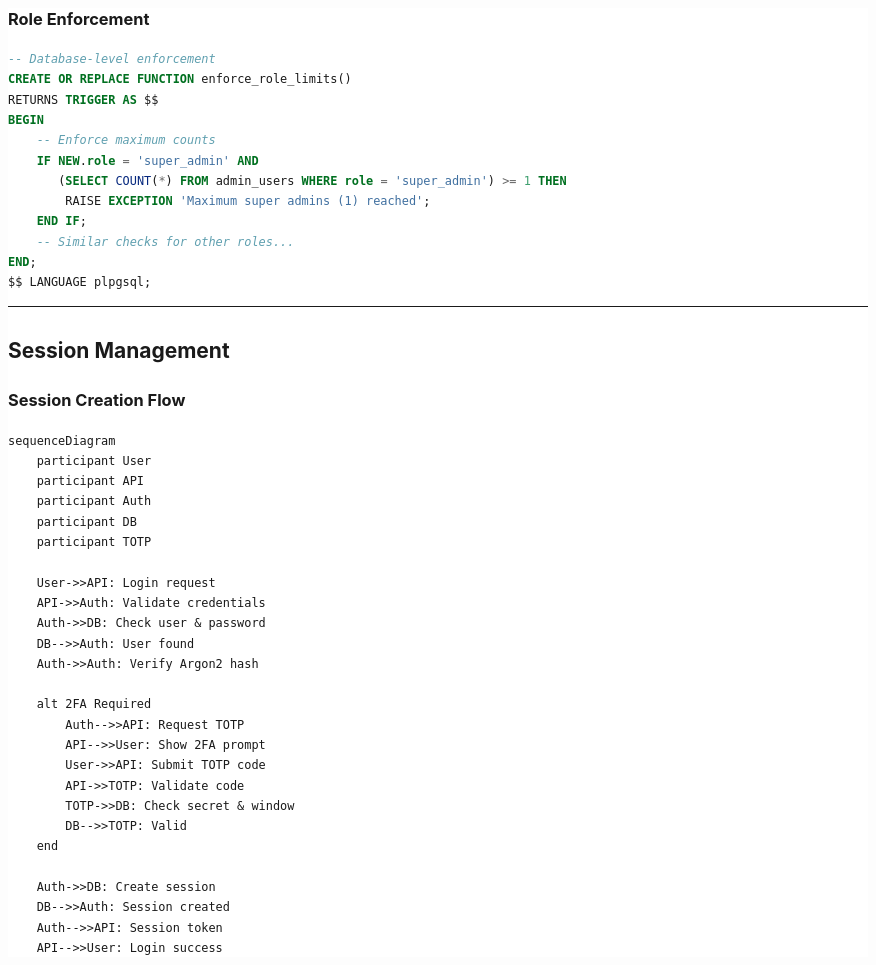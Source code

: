 ### Role Enforcement

```sql
-- Database-level enforcement
CREATE OR REPLACE FUNCTION enforce_role_limits()
RETURNS TRIGGER AS $$
BEGIN
    -- Enforce maximum counts
    IF NEW.role = 'super_admin' AND 
       (SELECT COUNT(*) FROM admin_users WHERE role = 'super_admin') >= 1 THEN
        RAISE EXCEPTION 'Maximum super admins (1) reached';
    END IF;
    -- Similar checks for other roles...
END;
$$ LANGUAGE plpgsql;
```

---

## Session Management

### Session Creation Flow

```mermaid
sequenceDiagram
    participant User
    participant API
    participant Auth
    participant DB
    participant TOTP
    
    User->>API: Login request
    API->>Auth: Validate credentials
    Auth->>DB: Check user & password
    DB-->>Auth: User found
    Auth->>Auth: Verify Argon2 hash
    
    alt 2FA Required
        Auth-->>API: Request TOTP
        API-->>User: Show 2FA prompt
        User->>API: Submit TOTP code
        API->>TOTP: Validate code
        TOTP->>DB: Check secret & window
        DB-->>TOTP: Valid
    end
    
    Auth->>DB: Create session
    DB-->>Auth: Session created
    Auth-->>API: Session token
    API-->>User: Login success
```
